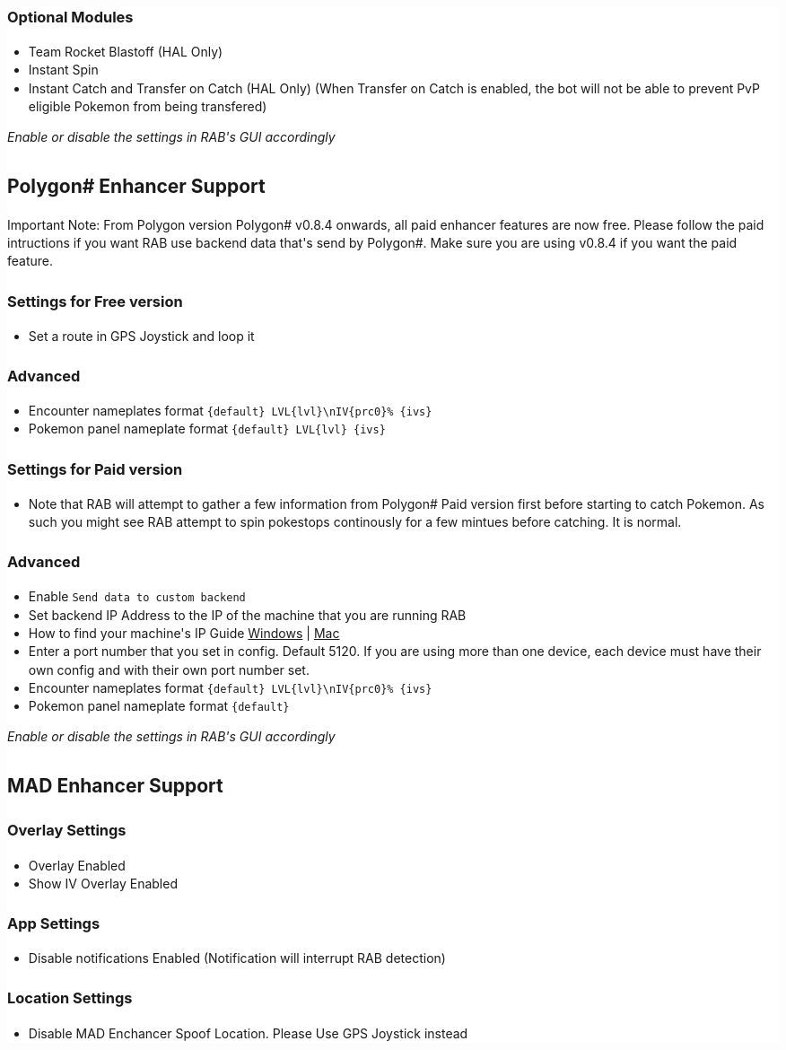### Optional Modules
- Team Rocket Blastoff (HAL Only)
- Instant Spin
- Instant Catch and Transfer on Catch (HAL Only) (When Transfer on Catch is enabled, the bot will not be able to prevent PvP eligible Pokemon from being transfered)

*Enable or disable the settings in RAB's GUI accordingly*

## Polygon# Enhancer Support

Important Note: From Polygon version Polygon# v0.8.4 onwards, all paid enhancer features are now free. Please follow the paid intructions if you want RAB use backend data that's send by Polygon#. Make sure you are using v0.8.4 if you want the paid feature.

### Settings for Free version
- Set a route in GPS Joystick and loop it

### Advanced
- Encounter nameplates format `{default} LVL{lvl}\nIV{prc0}% {ivs}`
- Pokemon panel nameplate format `{default} LVL{lvl} {ivs}`

### Settings for Paid version
- Note that RAB will attempt to gather a few information from Polygon# Paid version first before starting to catch Pokemon. As such you might see RAB attempt to spin pokestops continously for a few mintues before catching. It is normal.

### Advanced
- Enable `Send data to custom backend`
- Set backend IP Address to the IP of the machine that you are running RAB
- How to find your machine's IP Guide [Windows](https://www.wikihow.com/Check-a-Computer-IP-Address) | [Mac](https://www.hellotech.com/guide/for/how-to-find-ip-address-on-mac)
- Enter a port number that you set in config. Default 5120. If you are using more than one device, each device must have their own config and with their own port number set.
- Encounter nameplates format `{default} LVL{lvl}\nIV{prc0}% {ivs}`
- Pokemon panel nameplate format `{default}`

*Enable or disable the settings in RAB's GUI accordingly*

## MAD Enhancer Support
### Overlay Settings
- Overlay Enabled
- Show IV Overlay Enabled

### App Settings
- Disable notifications Enabled (Notification will interrupt RAB detection)

### Location Settings
- Disable MAD Enchancer Spoof Location. Please Use GPS Joystick instead

